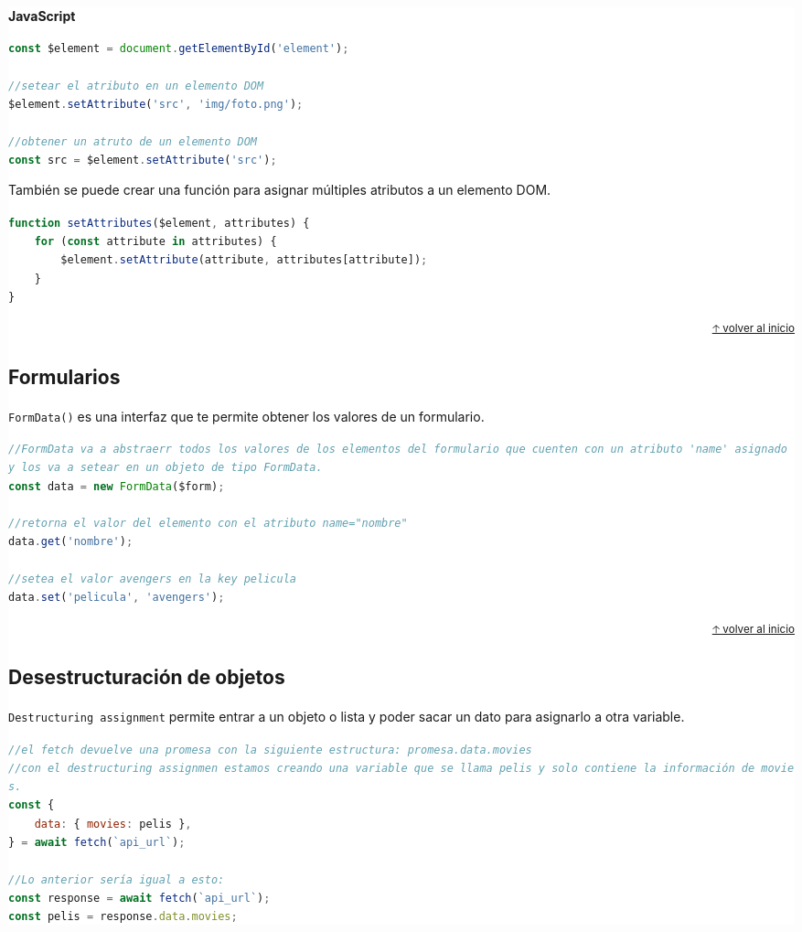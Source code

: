 **JavaScript**

```js
const $element = document.getElementById('element');

//setear el atributo en un elemento DOM
$element.setAttribute('src', 'img/foto.png');

//obtener un atruto de un elemento DOM
const src = $element.setAttribute('src');
```

También se puede crear una función para asignar múltiples atributos a un elemento DOM.

```js
function setAttributes($element, attributes) {
	for (const attribute in attributes) {
		$element.setAttribute(attribute, attributes[attribute]);
	}
}
```

<div align="right">
  <small><a href="#tabla-de-contenido">🡡 volver al inicio</a></small>
</div>

## Formularios

`FormData()` es una interfaz que te permite obtener los valores de un formulario.

```js
//FormData va a abstraerr todos los valores de los elementos del formulario que cuenten con un atributo 'name' asignado y los va a setear en un objeto de tipo FormData.
const data = new FormData($form);

//retorna el valor del elemento con el atributo name="nombre"
data.get('nombre');

//setea el valor avengers en la key pelicula
data.set('pelicula', 'avengers');
```

<div align="right">
  <small><a href="#tabla-de-contenido">🡡 volver al inicio</a></small>
</div>

## Desestructuración de objetos

`Destructuring assignment` permite entrar a un objeto o lista y poder sacar un dato para asignarlo a otra variable.

```js
//el fetch devuelve una promesa con la siguiente estructura: promesa.data.movies
//con el destructuring assignmen estamos creando una variable que se llama pelis y solo contiene la información de movies.
const {
	data: { movies: pelis },
} = await fetch(`api_url`);

//Lo anterior sería igual a esto:
const response = await fetch(`api_url`);
const pelis = response.data.movies;
```
